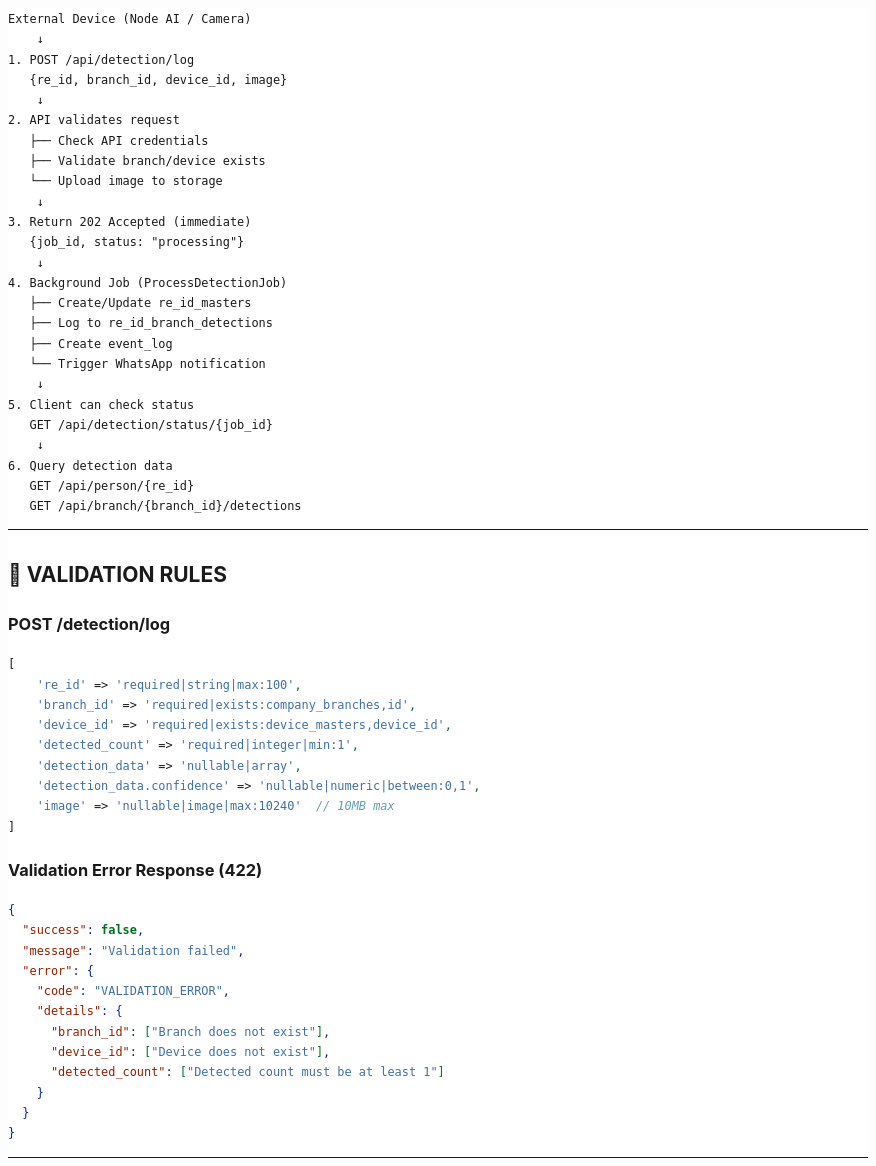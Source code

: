 ```
External Device (Node AI / Camera)
    ↓
1. POST /api/detection/log
   {re_id, branch_id, device_id, image}
    ↓
2. API validates request
   ├── Check API credentials
   ├── Validate branch/device exists
   └── Upload image to storage
    ↓
3. Return 202 Accepted (immediate)
   {job_id, status: "processing"}
    ↓
4. Background Job (ProcessDetectionJob)
   ├── Create/Update re_id_masters
   ├── Log to re_id_branch_detections
   ├── Create event_log
   └── Trigger WhatsApp notification
    ↓
5. Client can check status
   GET /api/detection/status/{job_id}
    ↓
6. Query detection data
   GET /api/person/{re_id}
   GET /api/branch/{branch_id}/detections
```

---

## 📝 VALIDATION RULES

### **POST /detection/log**

```php
[
    're_id' => 'required|string|max:100',
    'branch_id' => 'required|exists:company_branches,id',
    'device_id' => 'required|exists:device_masters,device_id',
    'detected_count' => 'required|integer|min:1',
    'detection_data' => 'nullable|array',
    'detection_data.confidence' => 'nullable|numeric|between:0,1',
    'image' => 'nullable|image|max:10240'  // 10MB max
]
```

### **Validation Error Response (422)**

```json
{
  "success": false,
  "message": "Validation failed",
  "error": {
    "code": "VALIDATION_ERROR",
    "details": {
      "branch_id": ["Branch does not exist"],
      "device_id": ["Device does not exist"],
      "detected_count": ["Detected count must be at least 1"]
    }
  }
}
```

---